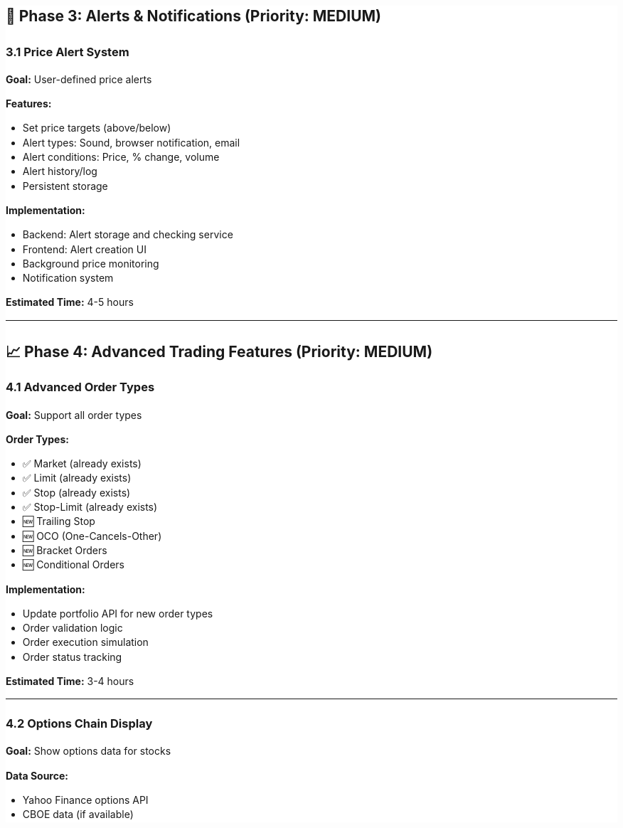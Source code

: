 
## 🔔 **Phase 3: Alerts & Notifications** (Priority: MEDIUM)

### 3.1 Price Alert System
**Goal:** User-defined price alerts

**Features:**
- Set price targets (above/below)
- Alert types: Sound, browser notification, email
- Alert conditions: Price, % change, volume
- Alert history/log
- Persistent storage

**Implementation:**
- Backend: Alert storage and checking service
- Frontend: Alert creation UI
- Background price monitoring
- Notification system

**Estimated Time:** 4-5 hours

---

## 📈 **Phase 4: Advanced Trading Features** (Priority: MEDIUM)

### 4.1 Advanced Order Types
**Goal:** Support all order types

**Order Types:**
- ✅ Market (already exists)
- ✅ Limit (already exists)
- ✅ Stop (already exists)
- ✅ Stop-Limit (already exists)
- 🆕 Trailing Stop
- 🆕 OCO (One-Cancels-Other)
- 🆕 Bracket Orders
- 🆕 Conditional Orders

**Implementation:**
- Update portfolio API for new order types
- Order validation logic
- Order execution simulation
- Order status tracking

**Estimated Time:** 3-4 hours

---

### 4.2 Options Chain Display
**Goal:** Show options data for stocks

**Data Source:**
- Yahoo Finance options API
- CBOE data (if available)
